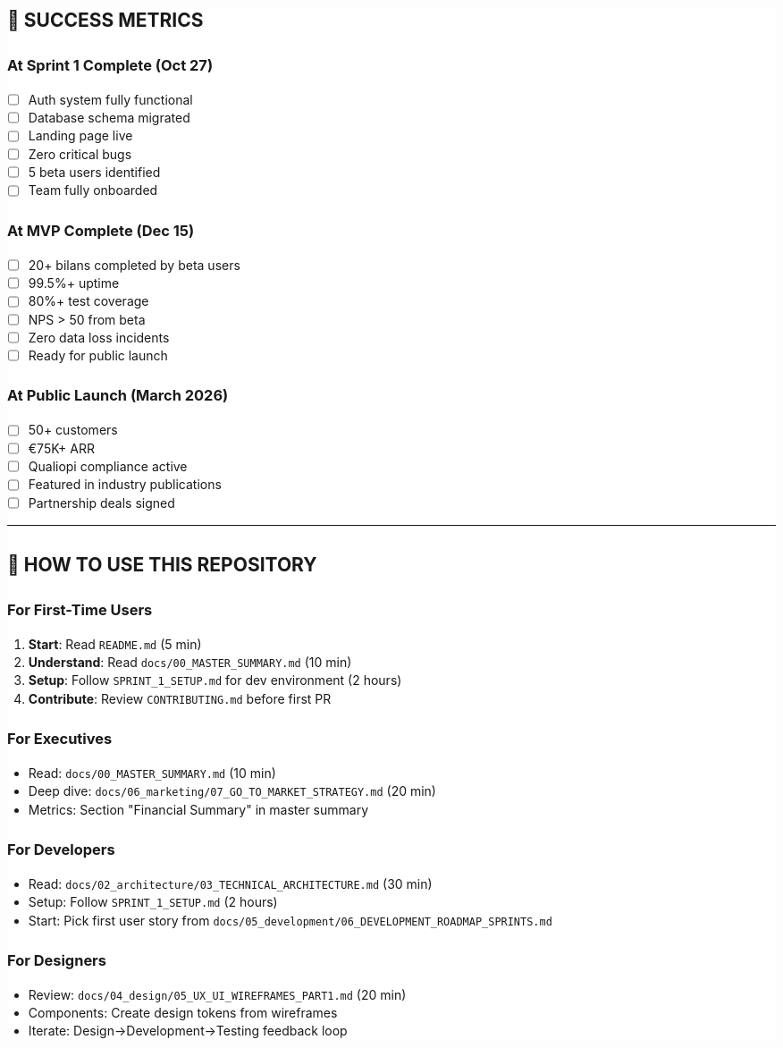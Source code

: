 
## 🎯 SUCCESS METRICS

### At Sprint 1 Complete (Oct 27)
- [ ] Auth system fully functional
- [ ] Database schema migrated
- [ ] Landing page live
- [ ] Zero critical bugs
- [ ] 5 beta users identified
- [ ] Team fully onboarded

### At MVP Complete (Dec 15)
- [ ] 20+ bilans completed by beta users
- [ ] 99.5%+ uptime
- [ ] 80%+ test coverage
- [ ] NPS > 50 from beta
- [ ] Zero data loss incidents
- [ ] Ready for public launch

### At Public Launch (March 2026)
- [ ] 50+ customers
- [ ] €75K+ ARR
- [ ] Qualiopi compliance active
- [ ] Featured in industry publications
- [ ] Partnership deals signed

---

## 🔧 HOW TO USE THIS REPOSITORY

### For First-Time Users
1. **Start**: Read `README.md` (5 min)
2. **Understand**: Read `docs/00_MASTER_SUMMARY.md` (10 min)
3. **Setup**: Follow `SPRINT_1_SETUP.md` for dev environment (2 hours)
4. **Contribute**: Review `CONTRIBUTING.md` before first PR

### For Executives
- Read: `docs/00_MASTER_SUMMARY.md` (10 min)
- Deep dive: `docs/06_marketing/07_GO_TO_MARKET_STRATEGY.md` (20 min)
- Metrics: Section "Financial Summary" in master summary

### For Developers
- Read: `docs/02_architecture/03_TECHNICAL_ARCHITECTURE.md` (30 min)
- Setup: Follow `SPRINT_1_SETUP.md` (2 hours)
- Start: Pick first user story from `docs/05_development/06_DEVELOPMENT_ROADMAP_SPRINTS.md`

### For Designers
- Review: `docs/04_design/05_UX_UI_WIREFRAMES_PART1.md` (20 min)
- Components: Create design tokens from wireframes
- Iterate: Design→Development→Testing feedback loop
